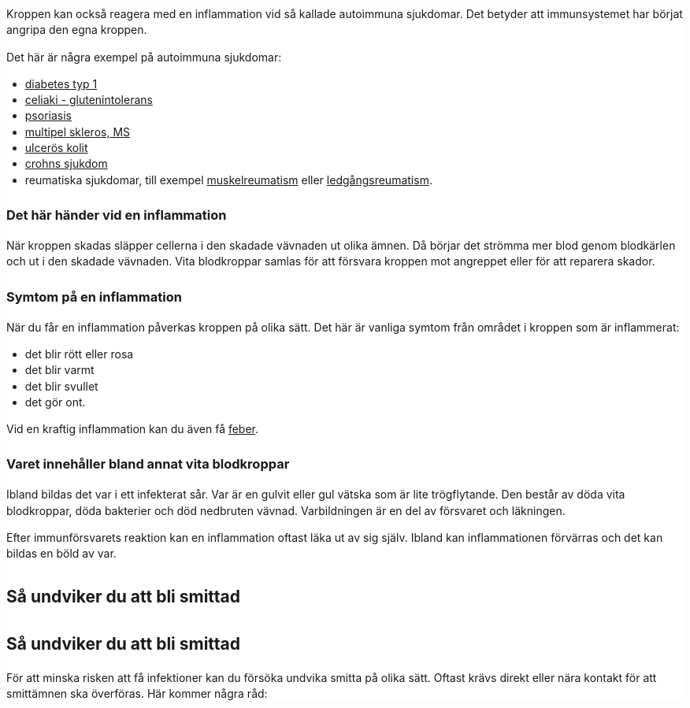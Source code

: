 Kroppen kan också reagera med en inflammation vid så kallade autoimmuna sjukdomar. Det betyder att immunsystemet har börjat angripa den egna kroppen.

Det här är några exempel på autoimmuna sjukdomar:

*   [diabetes typ 1](https://www.1177.se/sjukdomar--besvar/diabetes/diabetes-typ-1/)
*   [celiaki - glutenintolerans](https://www.1177.se/sjukdomar--besvar/allergier-och-overkanslighet/celiaki/celiaki/)
*   [psoriasis](https://www.1177.se/sjukdomar--besvar/hud-har-och-naglar/klada-utslag-och-eksem/psoriasis/)
*   [multipel skleros, MS](https://www.1177.se/sjukdomar--besvar/hjarna-och-nerver/nerver/multipel-skleros--ms/)
*   [ulcerös kolit](https://www.1177.se/sjukdomar--besvar/mage-och-tarm/tarmsjukdomar/ulceros-kolit/)
*   [crohns sjukdom](https://www.1177.se/sjukdomar--besvar/mage-och-tarm/tarmsjukdomar/crohns-sjukdom/)
*   reumatiska sjukdomar, till exempel [muskelreumatism](https://www.1177.se/sjukdomar--besvar/skelett-leder-och-muskler/muskler/muskelreumatism/) eller [ledgångsreumatism](https://www.1177.se/sjukdomar--besvar/skelett-leder-och-muskler/leder/ledgangsreumatism---ra/).

### Det här händer vid en inflammation

När kroppen skadas släpper cellerna i den skadade vävnaden ut olika ämnen. Då börjar det strömma mer blod genom blodkärlen och ut i den skadade vävnaden. Vita blodkroppar samlas för att försvara kroppen mot angreppet eller för att reparera skador.

### Symtom på en inflammation

När du får en inflammation påverkas kroppen på olika sätt. Det här är vanliga symtom från området i kroppen som är inflammerat:

*   det blir rött eller rosa
*   det blir varmt
*   det blir svullet
*   det gör ont.

Vid en kraftig inflammation kan du även få [feber](https://www.1177.se/sjukdomar--besvar/infektioner/feber/).

### Varet innehåller bland annat vita blodkroppar

Ibland bildas det var i ett infekterat sår. Var är en gulvit eller gul vätska som är lite trögflytande. Den består av döda vita blodkroppar, döda bakterier och död nedbruten vävnad. Varbildningen är en del av försvaret och läkningen.

Efter immunförsvarets reaktion kan en inflammation oftast läka ut av sig själv. Ibland kan inflammationen förvärras och det kan bildas en böld av var.

Så undviker du att bli smittad
------------------------------

Så undviker du att bli smittad
------------------------------

För att minska risken att få infektioner kan du försöka undvika smitta på olika sätt. Oftast krävs direkt eller nära kontakt för att smittämnen ska överföras. Här kommer några råd:
